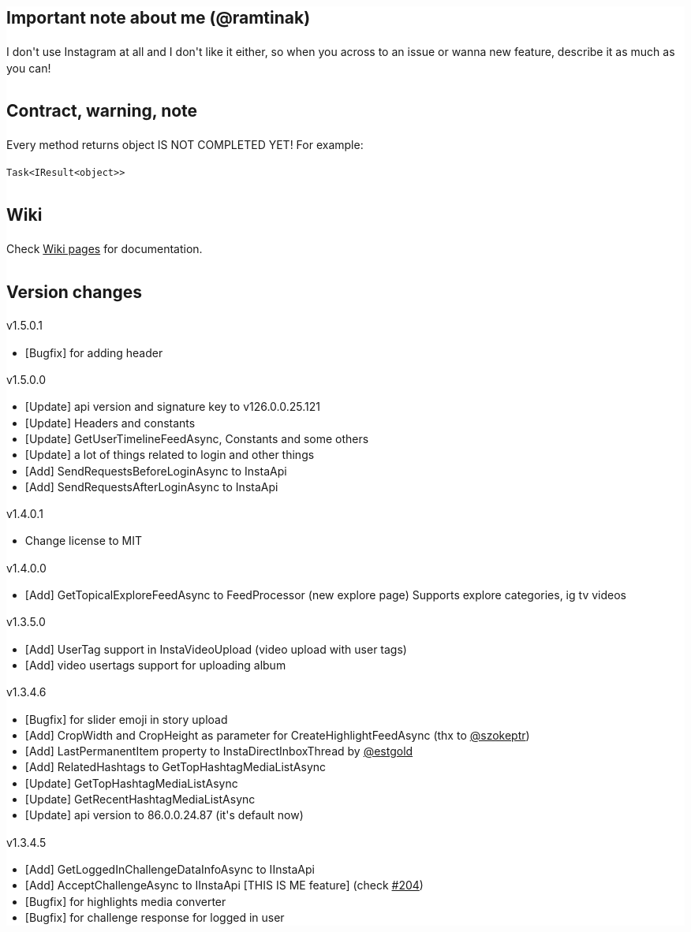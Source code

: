 ## Important note about me (@ramtinak)
I don't use Instagram at all and I don't like it either, so when you across to an issue or wanna new feature, describe it as much as you can!

## Contract, warning, note
Every method returns object IS NOT COMPLETED YET!
For example:
```
Task<IResult<object>>
```

## Wiki
Check [Wiki pages](https://github.com/ramtinak/InstagramApiSharp/wiki) for documentation.

## Version changes
v1.5.0.1
- [Bugfix] for adding header

v1.5.0.0
- [Update] api version and signature key to v126.0.0.25.121
- [Update] Headers and constants
- [Update] GetUserTimelineFeedAsync, Constants and some others
- [Update] a lot of things related to login and other things
- [Add] SendRequestsBeforeLoginAsync to InstaApi
- [Add] SendRequestsAfterLoginAsync to InstaApi

v1.4.0.1
- Change license to MIT

v1.4.0.0
- [Add] GetTopicalExploreFeedAsync to FeedProcessor (new explore page)
	Supports explore categories, ig tv videos

v1.3.5.0
- [Add] UserTag support in InstaVideoUpload (video upload with user tags)
- [Add] video usertags support for uploading album

v1.3.4.6
- [Bugfix] for slider emoji in story upload
- [Add] CropWidth and CropHeight as parameter for CreateHighlightFeedAsync (thx to [@szokeptr](https://github.com/szokeptr))
- [Add] LastPermanentItem property to InstaDirectInboxThread by [@estgold](https://github.com/estgold)
- [Add] RelatedHashtags to GetTopHashtagMediaListAsync 
- [Update] GetTopHashtagMediaListAsync
- [Update] GetRecentHashtagMediaListAsync
- [Update] api version to 86.0.0.24.87 (it's default now)

v1.3.4.5
- [Add] GetLoggedInChallengeDataInfoAsync to IInstaApi
- [Add] AcceptChallengeAsync to IInstaApi [THIS IS ME feature]  (check [#204](https://github.com/ramtinak/InstagramApiSharp/issues/#204))
- [Bugfix] for highlights media converter
- [Bugfix] for challenge response for logged in user
